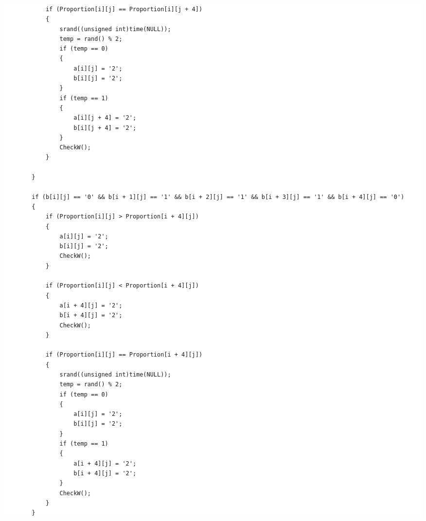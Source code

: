 				if (Proportion[i][j] == Proportion[i][j + 4])
				{
					srand((unsigned int)time(NULL));
					temp = rand() % 2;
					if (temp == 0)
					{
						a[i][j] = '2';
						b[i][j] = '2';
					}
					if (temp == 1)
					{
						a[i][j + 4] = '2';
						b[i][j + 4] = '2';
					}
					CheckW();
				}

			}

			if (b[i][j] == '0' && b[i + 1][j] == '1' && b[i + 2][j] == '1' && b[i + 3][j] == '1' && b[i + 4][j] == '0')
			{
				if (Proportion[i][j] > Proportion[i + 4][j])
				{
					a[i][j] = '2';
					b[i][j] = '2';
					CheckW();
				}

				if (Proportion[i][j] < Proportion[i + 4][j])
				{
					a[i + 4][j] = '2';
					b[i + 4][j] = '2';
					CheckW();
				}

				if (Proportion[i][j] == Proportion[i + 4][j])
				{
					srand((unsigned int)time(NULL));
					temp = rand() % 2;
					if (temp == 0)
					{
						a[i][j] = '2';
						b[i][j] = '2';
					}
					if (temp == 1)
					{
						a[i + 4][j] = '2';
						b[i + 4][j] = '2';
					}
					CheckW();
				}
			}
